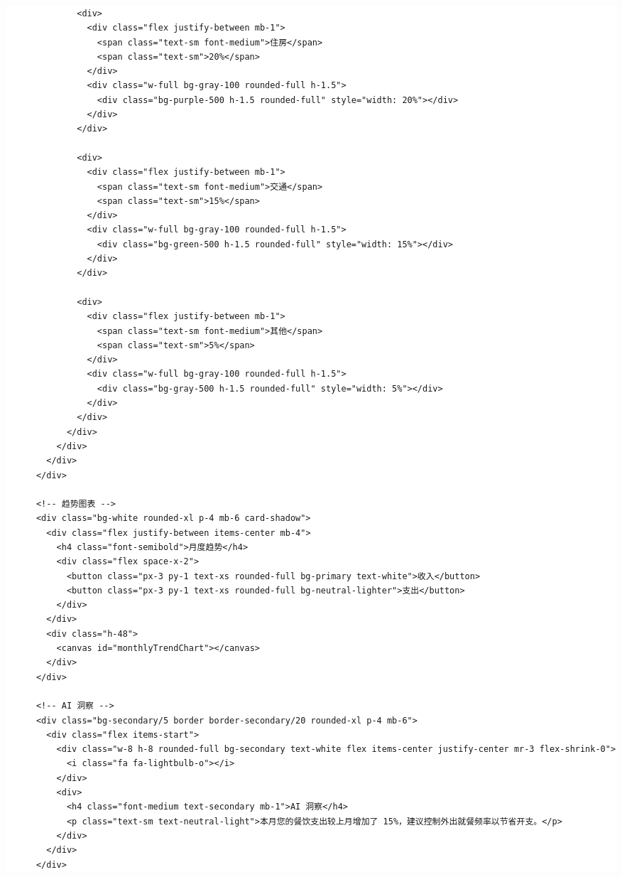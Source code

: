                  <div>
                    <div class="flex justify-between mb-1">
                      <span class="text-sm font-medium">住房</span>
                      <span class="text-sm">20%</span>
                    </div>
                    <div class="w-full bg-gray-100 rounded-full h-1.5">
                      <div class="bg-purple-500 h-1.5 rounded-full" style="width: 20%"></div>
                    </div>
                  </div>
                  
                  <div>
                    <div class="flex justify-between mb-1">
                      <span class="text-sm font-medium">交通</span>
                      <span class="text-sm">15%</span>
                    </div>
                    <div class="w-full bg-gray-100 rounded-full h-1.5">
                      <div class="bg-green-500 h-1.5 rounded-full" style="width: 15%"></div>
                    </div>
                  </div>
                  
                  <div>
                    <div class="flex justify-between mb-1">
                      <span class="text-sm font-medium">其他</span>
                      <span class="text-sm">5%</span>
                    </div>
                    <div class="w-full bg-gray-100 rounded-full h-1.5">
                      <div class="bg-gray-500 h-1.5 rounded-full" style="width: 5%"></div>
                    </div>
                  </div>
                </div>
              </div>
            </div>
          </div>
          
          <!-- 趋势图表 -->
          <div class="bg-white rounded-xl p-4 mb-6 card-shadow">
            <div class="flex justify-between items-center mb-4">
              <h4 class="font-semibold">月度趋势</h4>
              <div class="flex space-x-2">
                <button class="px-3 py-1 text-xs rounded-full bg-primary text-white">收入</button>
                <button class="px-3 py-1 text-xs rounded-full bg-neutral-lighter">支出</button>
              </div>
            </div>
            <div class="h-48">
              <canvas id="monthlyTrendChart"></canvas>
            </div>
          </div>
          
          <!-- AI 洞察 -->
          <div class="bg-secondary/5 border border-secondary/20 rounded-xl p-4 mb-6">
            <div class="flex items-start">
              <div class="w-8 h-8 rounded-full bg-secondary text-white flex items-center justify-center mr-3 flex-shrink-0">
                <i class="fa fa-lightbulb-o"></i>
              </div>
              <div>
                <h4 class="font-medium text-secondary mb-1">AI 洞察</h4>
                <p class="text-sm text-neutral-light">本月您的餐饮支出较上月增加了 15%，建议控制外出就餐频率以节省开支。</p>
              </div>
            </div>
          </div>
          